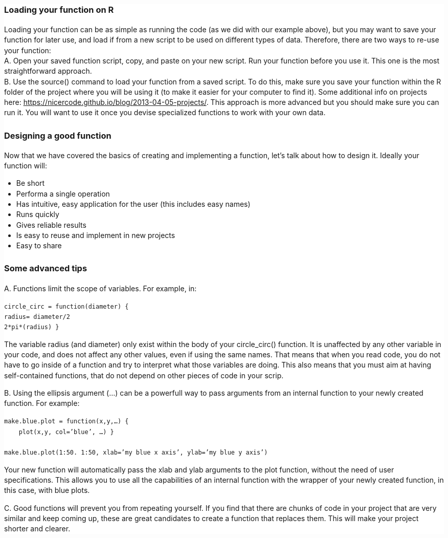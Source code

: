 ### Loading your function on R 
Loading your function can be as simple as running the code (as we did with our example above), but you may want to save your function for later use, and load if from a new script to be used on different types of data. Therefore, there are two ways to re-use your function:  
A.	Open your saved function script, copy, and paste on your new script. Run your function before you use it. This one is the most straightforward approach.  
B.	Use the source() command to load your function from a saved script. To do this, make sure you save your function within the R folder of the project where you will be using it (to make it easier for your computer to find it). Some additional info on projects here: https://nicercode.github.io/blog/2013-04-05-projects/. This approach is more advanced but you should make sure you can run it. You will want to use it once you devise specialized functions to work with your own data.  

### Designing a good function  
Now that we have covered the basics of creating and implementing a function, let’s talk about how to design it. Ideally your function will:  
* Be short  
* Performa a single operation  
* Has intuitive, easy application for the user (this includes easy names)  
* Runs quickly  
* Gives reliable results  
* Is easy to reuse and implement in new projects  
* Easy to share  

### Some advanced tips
A.	Functions limit the scope of variables. For example, in:  

```
circle_circ = function(diameter) { 
radius= diameter/2
2*pi*(radius) }
```

The variable radius (and diameter) only exist within the body of your circle_circ() function. It is unaffected by any other variable in your code, and does not affect any other values, even if using the same names. That means that when you read code, you do not have to go inside of a function and try to interpret what those variables are doing. This also means that you must aim at having self-contained functions, that do not depend on other pieces of code in your scrip.

B.	Using the ellipsis argument (…) can be a powerfull way to pass arguments from an internal function to your newly created function. For example:

``` 
make.blue.plot = function(x,y,…) {
	plot(x,y, col=’blue’, …) }

make.blue.plot(1:50. 1:50, xlab=’my blue x axis’, ylab=’my blue y axis’) 
``` 

Your new function will automatically pass the xlab and ylab arguments to the plot function, without the need of user specifications. This allows you to use all the capabilities of an internal function with the wrapper of your newly created function, in this case, with blue plots.   

C.	Good functions will prevent you from repeating yourself. If you find that there are chunks of code in your project that are very similar and keep coming up, these are great candidates to create a function that replaces them. This will make your project shorter and clearer.  
